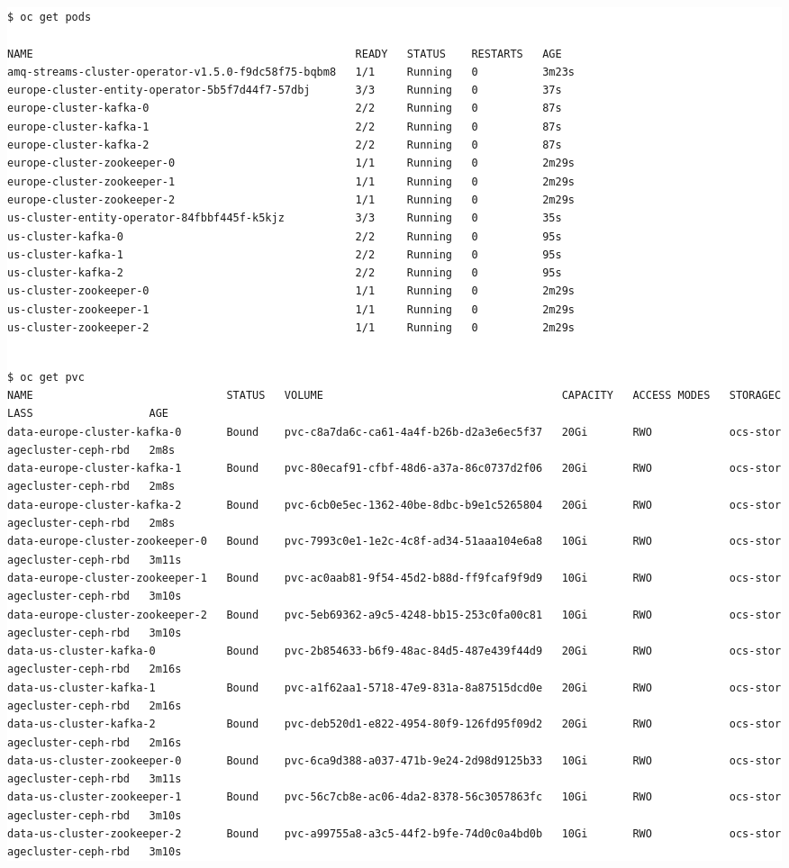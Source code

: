 ```bash 
$ oc get pods
                                                                                                                        
NAME                                                  READY   STATUS    RESTARTS   AGE
amq-streams-cluster-operator-v1.5.0-f9dc58f75-bqbm8   1/1     Running   0          3m23s
europe-cluster-entity-operator-5b5f7d44f7-57dbj       3/3     Running   0          37s
europe-cluster-kafka-0                                2/2     Running   0          87s
europe-cluster-kafka-1                                2/2     Running   0          87s
europe-cluster-kafka-2                                2/2     Running   0          87s
europe-cluster-zookeeper-0                            1/1     Running   0          2m29s
europe-cluster-zookeeper-1                            1/1     Running   0          2m29s
europe-cluster-zookeeper-2                            1/1     Running   0          2m29s
us-cluster-entity-operator-84fbbf445f-k5kjz           3/3     Running   0          35s
us-cluster-kafka-0                                    2/2     Running   0          95s
us-cluster-kafka-1                                    2/2     Running   0          95s
us-cluster-kafka-2                                    2/2     Running   0          95s
us-cluster-zookeeper-0                                1/1     Running   0          2m29s
us-cluster-zookeeper-1                                1/1     Running   0          2m29s
us-cluster-zookeeper-2                                1/1     Running   0          2m29s
```

```bash
 
$ oc get pvc                                                                                                                         
NAME                              STATUS   VOLUME                                     CAPACITY   ACCESS MODES   STORAGECLASS                  AGE
data-europe-cluster-kafka-0       Bound    pvc-c8a7da6c-ca61-4a4f-b26b-d2a3e6ec5f37   20Gi       RWO            ocs-storagecluster-ceph-rbd   2m8s
data-europe-cluster-kafka-1       Bound    pvc-80ecaf91-cfbf-48d6-a37a-86c0737d2f06   20Gi       RWO            ocs-storagecluster-ceph-rbd   2m8s
data-europe-cluster-kafka-2       Bound    pvc-6cb0e5ec-1362-40be-8dbc-b9e1c5265804   20Gi       RWO            ocs-storagecluster-ceph-rbd   2m8s
data-europe-cluster-zookeeper-0   Bound    pvc-7993c0e1-1e2c-4c8f-ad34-51aaa104e6a8   10Gi       RWO            ocs-storagecluster-ceph-rbd   3m11s
data-europe-cluster-zookeeper-1   Bound    pvc-ac0aab81-9f54-45d2-b88d-ff9fcaf9f9d9   10Gi       RWO            ocs-storagecluster-ceph-rbd   3m10s
data-europe-cluster-zookeeper-2   Bound    pvc-5eb69362-a9c5-4248-bb15-253c0fa00c81   10Gi       RWO            ocs-storagecluster-ceph-rbd   3m10s
data-us-cluster-kafka-0           Bound    pvc-2b854633-b6f9-48ac-84d5-487e439f44d9   20Gi       RWO            ocs-storagecluster-ceph-rbd   2m16s
data-us-cluster-kafka-1           Bound    pvc-a1f62aa1-5718-47e9-831a-8a87515dcd0e   20Gi       RWO            ocs-storagecluster-ceph-rbd   2m16s
data-us-cluster-kafka-2           Bound    pvc-deb520d1-e822-4954-80f9-126fd95f09d2   20Gi       RWO            ocs-storagecluster-ceph-rbd   2m16s
data-us-cluster-zookeeper-0       Bound    pvc-6ca9d388-a037-471b-9e24-2d98d9125b33   10Gi       RWO            ocs-storagecluster-ceph-rbd   3m11s
data-us-cluster-zookeeper-1       Bound    pvc-56c7cb8e-ac06-4da2-8378-56c3057863fc   10Gi       RWO            ocs-storagecluster-ceph-rbd   3m10s
data-us-cluster-zookeeper-2       Bound    pvc-a99755a8-a3c5-44f2-b9fe-74d0c0a4bd0b   10Gi       RWO            ocs-storagecluster-ceph-rbd   3m10s
```
